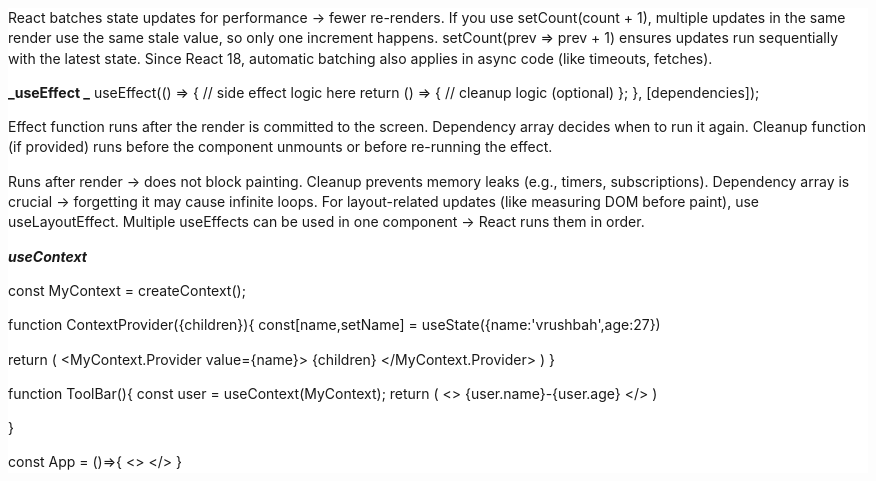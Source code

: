 React batches state updates for performance → fewer re-renders.
If you use setCount(count + 1), multiple updates in the same render use the same stale value, so only one increment happens.
setCount(prev => prev + 1) ensures updates run sequentially with the latest state.
Since React 18, automatic batching also applies in async code (like timeouts, fetches).

**_useEffect _**
useEffect(() => {
// side effect logic here
return () => {
// cleanup logic (optional)
};
}, [dependencies]);

Effect function runs after the render is committed to the screen.
Dependency array decides when to run it again.
Cleanup function (if provided) runs before the component unmounts or before re-running the effect.

Runs after render → does not block painting.
Cleanup prevents memory leaks (e.g., timers, subscriptions).
Dependency array is crucial → forgetting it may cause infinite loops.
For layout-related updates (like measuring DOM before paint), use useLayoutEffect.
Multiple useEffects can be used in one component → React runs them in order.

**_useContext_**

const MyContext = createContext();

function ContextProvider({children}){
const[name,setName] = useState({name:'vrushbah',age:27})

return (
<MyContext.Provider value={name}>
{children}
</MyContext.Provider>
)
}

function ToolBar(){
const user = useContext(MyContext);
return (
<>
{user.name}-{user.age}
</>
)

}

const App = ()=>{
<>
<ContextProvider>
<ToolBar />
</ContextProvider>
</>
}
